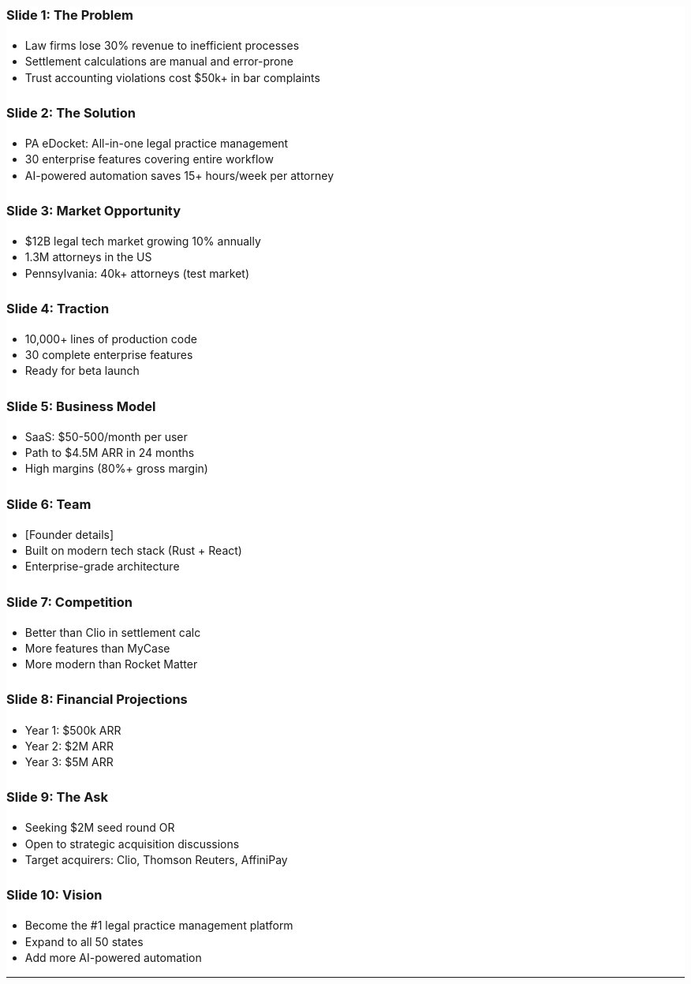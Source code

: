 ### Slide 1: The Problem
- Law firms lose 30% revenue to inefficient processes
- Settlement calculations are manual and error-prone
- Trust accounting violations cost $50k+ in bar complaints

### Slide 2: The Solution
- PA eDocket: All-in-one legal practice management
- 30 enterprise features covering entire workflow
- AI-powered automation saves 15+ hours/week per attorney

### Slide 3: Market Opportunity
- $12B legal tech market growing 10% annually
- 1.3M attorneys in the US
- Pennsylvania: 40k+ attorneys (test market)

### Slide 4: Traction
- 10,000+ lines of production code
- 30 complete enterprise features
- Ready for beta launch

### Slide 5: Business Model
- SaaS: $50-500/month per user
- Path to $4.5M ARR in 24 months
- High margins (80%+ gross margin)

### Slide 6: Team
- [Founder details]
- Built on modern tech stack (Rust + React)
- Enterprise-grade architecture

### Slide 7: Competition
- Better than Clio in settlement calc
- More features than MyCase
- More modern than Rocket Matter

### Slide 8: Financial Projections
- Year 1: $500k ARR
- Year 2: $2M ARR
- Year 3: $5M ARR

### Slide 9: The Ask
- Seeking $2M seed round OR
- Open to strategic acquisition discussions
- Target acquirers: Clio, Thomson Reuters, AffiniPay

### Slide 10: Vision
- Become the #1 legal practice management platform
- Expand to all 50 states
- Add more AI-powered automation

---